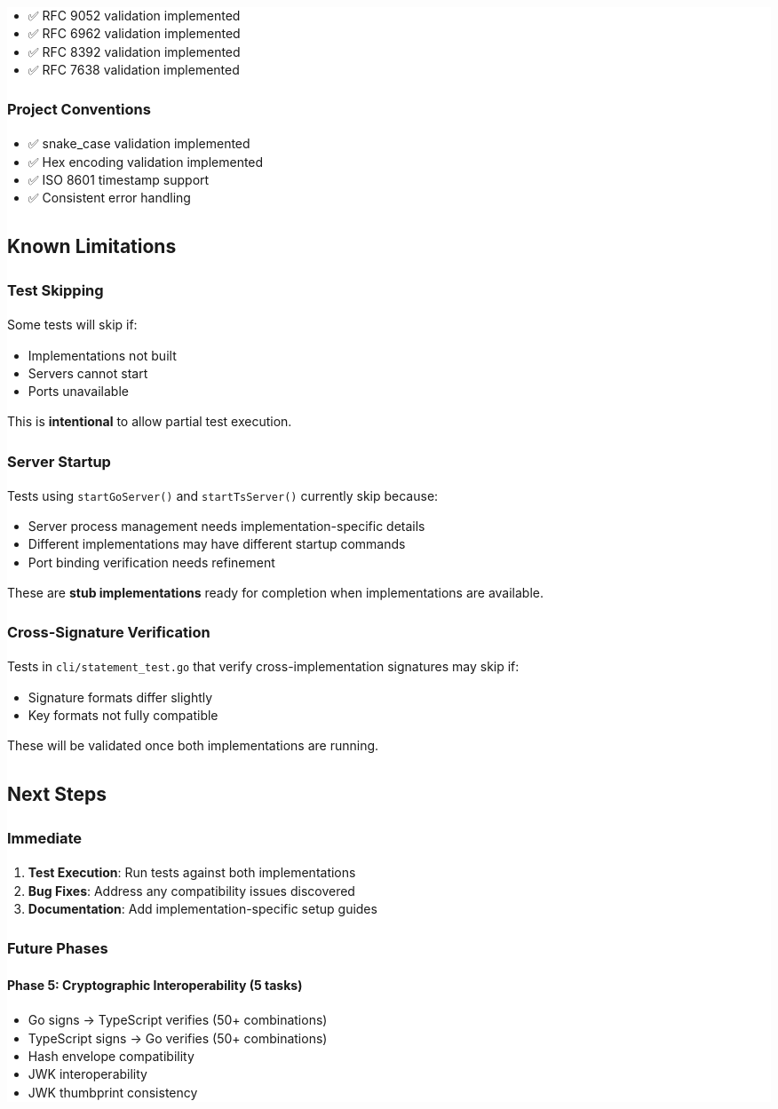 - ✅ RFC 9052 validation implemented
- ✅ RFC 6962 validation implemented
- ✅ RFC 8392 validation implemented
- ✅ RFC 7638 validation implemented

### Project Conventions

- ✅ snake_case validation implemented
- ✅ Hex encoding validation implemented
- ✅ ISO 8601 timestamp support
- ✅ Consistent error handling

## Known Limitations

### Test Skipping

Some tests will skip if:
- Implementations not built
- Servers cannot start
- Ports unavailable

This is **intentional** to allow partial test execution.

### Server Startup

Tests using `startGoServer()` and `startTsServer()` currently skip because:
- Server process management needs implementation-specific details
- Different implementations may have different startup commands
- Port binding verification needs refinement

These are **stub implementations** ready for completion when implementations are available.

### Cross-Signature Verification

Tests in `cli/statement_test.go` that verify cross-implementation signatures may skip if:
- Signature formats differ slightly
- Key formats not fully compatible

These will be validated once both implementations are running.

## Next Steps

### Immediate

1. **Test Execution**: Run tests against both implementations
2. **Bug Fixes**: Address any compatibility issues discovered
3. **Documentation**: Add implementation-specific setup guides

### Future Phases

#### Phase 5: Cryptographic Interoperability (5 tasks)
- Go signs → TypeScript verifies (50+ combinations)
- TypeScript signs → Go verifies (50+ combinations)
- Hash envelope compatibility
- JWK interoperability
- JWK thumbprint consistency

